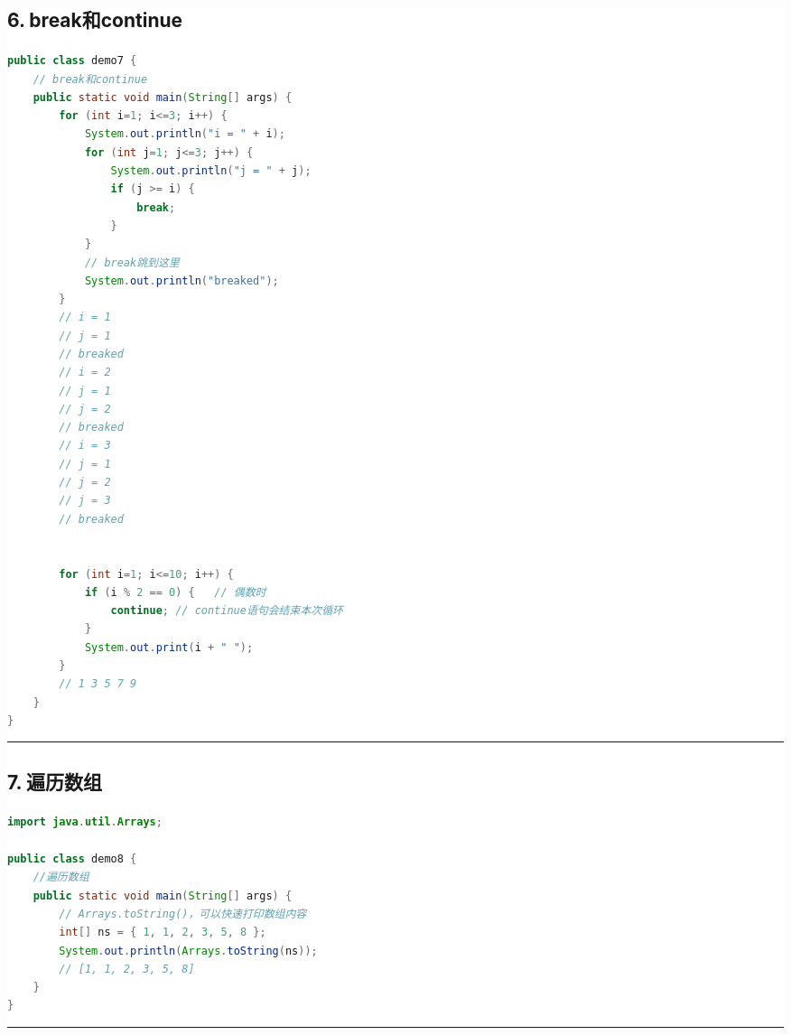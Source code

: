 
## 6. break和continue

```java
public class demo7 {
    // break和continue
    public static void main(String[] args) {
        for (int i=1; i<=3; i++) {
            System.out.println("i = " + i);
            for (int j=1; j<=3; j++) {
                System.out.println("j = " + j);
                if (j >= i) {
                    break;
                }
            }
            // break跳到这里
            System.out.println("breaked");
        }
        // i = 1
        // j = 1
        // breaked
        // i = 2
        // j = 1
        // j = 2
        // breaked
        // i = 3
        // j = 1
        // j = 2
        // j = 3
        // breaked


        for (int i=1; i<=10; i++) {
            if (i % 2 == 0) {   // 偶数时
                continue; // continue语句会结束本次循环
            }
            System.out.print(i + " ");
        }
        // 1 3 5 7 9
    }
}
```

---

## 7. 遍历数组

```java
import java.util.Arrays;

public class demo8 {
    //遍历数组
    public static void main(String[] args) {
        // Arrays.toString()，可以快速打印数组内容
        int[] ns = { 1, 1, 2, 3, 5, 8 };
        System.out.println(Arrays.toString(ns));
        // [1, 1, 2, 3, 5, 8]
    }
}
```

---